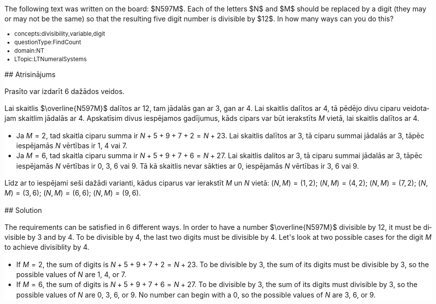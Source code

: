 <text lang="en">
The following text was written on the board: $N597M$. Each of the letters 
$N$ and $M$ should be replaced by a digit (they may or may not be 
the same) so that the resulting five digit number is divisible by $12$. 
In how many ways can you do this?
</text>


<small>

* concepts:divisibility,variable,digit
* questionType:FindCount
* domain:NT
* LTopic:LTNumeralSystems

</small>

<text num="1" lang="lv">
## Atrisinājums

Prasīto var izdarīt $6$ dažādos veidos.

Lai skaitlis $\overline{N597M}$ dalītos ar 12, tam jādalās 
gan ar $3$, gan ar $4$. Lai skaitlis dalītos ar $4$, 
tā pēdējo divu ciparu veidotajam skaitlim jādalās ar $4$. 
Apskatīsim divus iespējamos gadījumus, kāds cipars var 
būt ierakstīts $M$ vietā, lai skaitlis dalītos ar $4$.

* Ja $M=2$, tad skaitla ciparu summa ir $N+5+9+7+2=N+23$. 
  Lai skaitlis dalītos ar 3, tā ciparu summai jādalās ar $3$, 
  tāpēc iespējamās $N$ vērtības ir $1$, $4$ vai $7$.
* Ja $M=6$, tad skaitla ciparu summa ir $N+5+9+7+6=N+27$. 
  Lai skaitlis dalítos ar 3, tā ciparu summai jādalās ar $3$, 
  tāpēc iespējamās $N$ vērtības ir $0$, $3$, $6$ vai $9$. 
  Tā kā skaitlis nevar sākties ar $0$, 
  iespējamās $N$ vērtības ir $3$, $6$ vai $9$.

Līdz ar to iespējami seši dažādi varianti, kādus ciparus var 
ierakstīt $M$ un $N$ vietā: $(N,M)=(1,2)$; $(N,M)=(4,2)$; 
$(N,M)=(7,2)$; $(N,M)=(3,6)$; $(N,M)=(6,6)$; $(N,M)=(9,6)$.
</text>


<text num="1" lang="en">
## Solution 

The requirements can be satisfied in $6$ different ways. 
In order to have a number $\overline{N597M}$ divisible by $12$, 
it must be divisible by $3$ and by $4$. 
To be divisible by $4$, the last two digits must be divisible by $4$. 
Let's look at two possible cases for the digit $M$ to achieve
divisiblity by $4$. 

* If $M=2$, the sum of digits is $N+5+9+7+2=N+23$. 
  To be divisible by $3$, the sum of its digits must be divisible by $3$,
  so the possible values of $N$ are $1$, $4$, or $7$. 
* If $M=6$, the sum of digits is $N+5+9+7+6=N+27$. 
  To be divisible by $3$, the sum of its digits must divisible by $3$, 
  so the possible values of $N$ are $0$, $3$, $6$, or $9$. No number can
  begin with a $0$, so the possible values of $N$ are $3$, $6$, or $9$. 
  